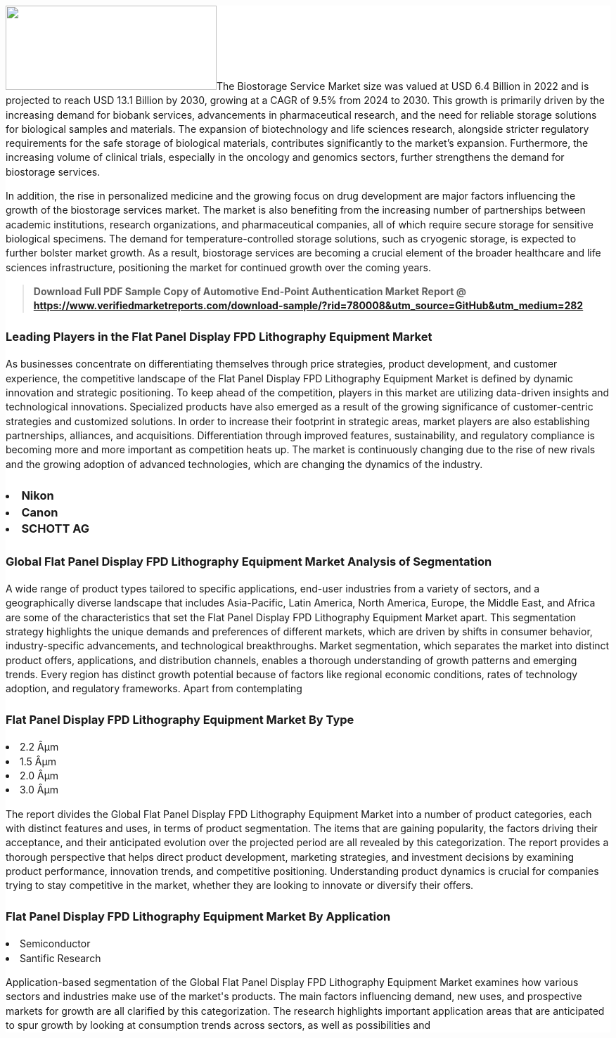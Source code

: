 <img src="https://100x100musica.es/wp-content/uploads/2024/12/Verified-Market-Reports-4-300x120.jpg" alt="" width="300" height="120" class="alignnone size-medium wp-image-100382" />The Biostorage Service Market size was valued at USD 6.4 Billion in 2022 and is projected to reach USD 13.1 Billion by 2030, growing at a CAGR of 9.5% from 2024 to 2030.</blockquote> This growth is primarily driven by the increasing demand for biobank services, advancements in pharmaceutical research, and the need for reliable storage solutions for biological samples and materials. The expansion of biotechnology and life sciences research, alongside stricter regulatory requirements for the safe storage of biological materials, contributes significantly to the market’s expansion. Furthermore, the increasing volume of clinical trials, especially in the oncology and genomics sectors, further strengthens the demand for biostorage services.</p><p>In addition, the rise in personalized medicine and the growing focus on drug development are major factors influencing the growth of the biostorage services market. The market is also benefiting from the increasing number of partnerships between academic institutions, research organizations, and pharmaceutical companies, all of which require secure storage for sensitive biological specimens. The demand for temperature-controlled storage solutions, such as cryogenic storage, is expected to further bolster market growth. As a result, biostorage services are becoming a crucial element of the broader healthcare and life sciences infrastructure, positioning the market for continued growth over the coming years.</p></p><blockquote id="" class=""><strong>Download Full PDF Sample Copy of Automotive End-Point Authentication Market Report @ <a href="https://www.verifiedmarketreports.com/download-sample/?rid=780008&utm_source=GitHub&utm_medium=282" target="_blank">https://www.verifiedmarketreports.com/download-sample/?rid=780008&utm_source=GitHub&utm_medium=282</a></strong></blockquote><h3 id="" class="">Leading Players in the&nbsp;Flat Panel Display FPD Lithography Equipment Market</h3><p>As businesses concentrate on differentiating themselves through price strategies, product development, and customer experience, the competitive landscape of the Flat Panel Display FPD Lithography Equipment Market is defined by dynamic innovation and strategic positioning. To keep ahead of the competition, players in this market are utilizing data-driven insights and technological innovations. Specialized products have also emerged as a result of the growing significance of customer-centric strategies and customized solutions. In order to increase their footprint in strategic areas, market players are also establishing partnerships, alliances, and acquisitions. Differentiation through improved features, sustainability, and regulatory compliance is becoming more and more important as competition heats up. The market is continuously changing due to the rise of new rivals and the growing adoption of advanced technologies, which are changing the dynamics of the industry.</p><h3 class=""></Li><Li>Nikon</Li><Li> Canon</Li><Li> SCHOTT AG</h3><h3 id="" class="">Global&nbsp;Flat Panel Display FPD Lithography Equipment Market Analysis of Segmentation</h3><p id="" class="">A wide range of product types tailored to specific applications, end-user industries from a variety of sectors, and a geographically diverse landscape that includes Asia-Pacific, Latin America, North America, Europe, the Middle East, and Africa are some of the characteristics that set the Flat Panel Display FPD Lithography Equipment Market apart. This segmentation strategy highlights the unique demands and preferences of different markets, which are driven by shifts in consumer behavior, industry-specific advancements, and technological breakthroughs. Market segmentation, which separates the market into distinct product offers, applications, and distribution channels, enables a thorough understanding of growth patterns and emerging trends. Every region has distinct growth potential because of factors like regional economic conditions, rates of technology adoption, and regulatory frameworks. Apart from contemplating</p><h3 id="" class="">Flat Panel Display FPD Lithography Equipment Market&nbsp;By Type</h3><p></Li><Li>2.2 Âµm</Li><Li> 1.5 Âµm</Li><Li> 2.0 Âµm</Li><Li> 3.0 Âµm</p><div class="article-main__content" data-test-id="publishing-text-block"><p>The report divides the Global Flat Panel Display FPD Lithography Equipment Market into a number of product categories, each with distinct features and uses, in terms of product segmentation. The items that are gaining popularity, the factors driving their acceptance, and their anticipated evolution over the projected period are all revealed by this categorization. The report provides a thorough perspective that helps direct product development, marketing strategies, and investment decisions by examining product performance, innovation trends, and competitive positioning. Understanding product dynamics is crucial for companies trying to stay competitive in the market, whether they are looking to innovate or diversify their offers.</p></div><h3 id="" class="">Flat Panel Display FPD Lithography Equipment Market&nbsp;By Application</h3><p class=""></Li><Li>Semiconductor</Li><Li> Santific Research</p><div class="article-main__content" data-test-id="publishing-text-block"><p>Application-based segmentation of the Global Flat Panel Display FPD Lithography Equipment Market examines how various sectors and industries make use of the market's products. The main factors influencing demand, new uses, and prospective markets for growth are all clarified by this categorization. The research highlights important application areas that are anticipated to spur growth by looking at consumption trends across sectors, as well as possibilities and
